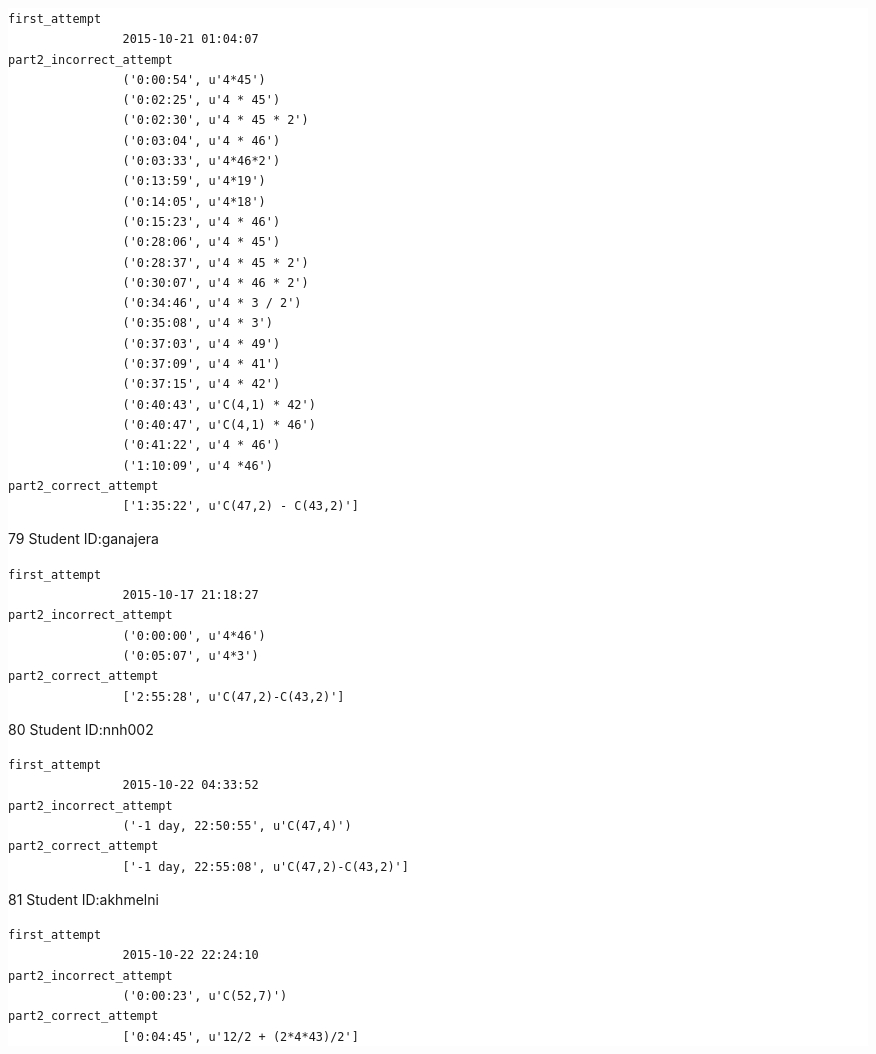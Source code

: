 	first_attempt
					2015-10-21 01:04:07
	part2_incorrect_attempt
					('0:00:54', u'4*45')
					('0:02:25', u'4 * 45')
					('0:02:30', u'4 * 45 * 2')
					('0:03:04', u'4 * 46')
					('0:03:33', u'4*46*2')
					('0:13:59', u'4*19')
					('0:14:05', u'4*18')
					('0:15:23', u'4 * 46')
					('0:28:06', u'4 * 45')
					('0:28:37', u'4 * 45 * 2')
					('0:30:07', u'4 * 46 * 2')
					('0:34:46', u'4 * 3 / 2')
					('0:35:08', u'4 * 3')
					('0:37:03', u'4 * 49')
					('0:37:09', u'4 * 41')
					('0:37:15', u'4 * 42')
					('0:40:43', u'C(4,1) * 42')
					('0:40:47', u'C(4,1) * 46')
					('0:41:22', u'4 * 46')
					('1:10:09', u'4 *46')
	part2_correct_attempt
					['1:35:22', u'C(47,2) - C(43,2)']

79 Student ID:ganajera

	first_attempt
					2015-10-17 21:18:27
	part2_incorrect_attempt
					('0:00:00', u'4*46')
					('0:05:07', u'4*3')
	part2_correct_attempt
					['2:55:28', u'C(47,2)-C(43,2)']

80 Student ID:nnh002

	first_attempt
					2015-10-22 04:33:52
	part2_incorrect_attempt
					('-1 day, 22:50:55', u'C(47,4)')
	part2_correct_attempt
					['-1 day, 22:55:08', u'C(47,2)-C(43,2)']

81 Student ID:akhmelni

	first_attempt
					2015-10-22 22:24:10
	part2_incorrect_attempt
					('0:00:23', u'C(52,7)')
	part2_correct_attempt
					['0:04:45', u'12/2 + (2*4*43)/2']
